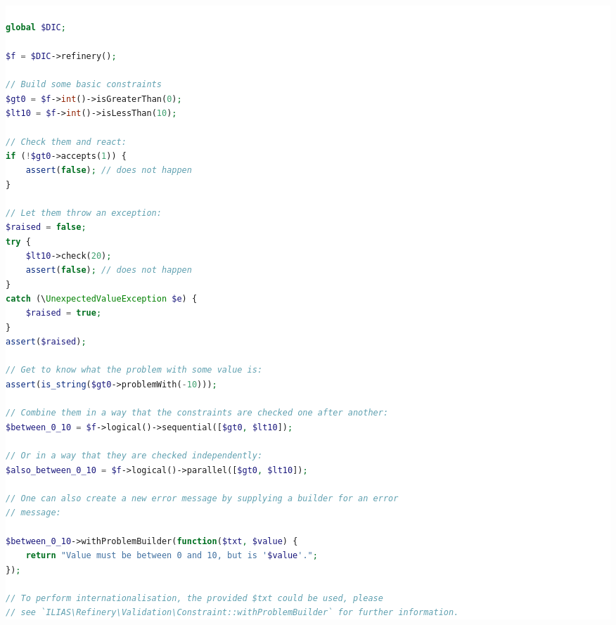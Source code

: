 ```php

global $DIC;

$f = $DIC->refinery();

// Build some basic constraints
$gt0 = $f->int()->isGreaterThan(0);
$lt10 = $f->int()->isLessThan(10);

// Check them and react:
if (!$gt0->accepts(1)) {
	assert(false); // does not happen
}

// Let them throw an exception:
$raised = false;
try {
	$lt10->check(20);
	assert(false); // does not happen
}
catch (\UnexpectedValueException $e) {
	$raised = true;
}
assert($raised);

// Get to know what the problem with some value is:
assert(is_string($gt0->problemWith(-10)));

// Combine them in a way that the constraints are checked one after another:
$between_0_10 = $f->logical()->sequential([$gt0, $lt10]);

// Or in a way that they are checked independently:
$also_between_0_10 = $f->logical()->parallel([$gt0, $lt10]);

// One can also create a new error message by supplying a builder for an error
// message:

$between_0_10->withProblemBuilder(function($txt, $value) {
	return "Value must be between 0 and 10, but is '$value'.";
});

// To perform internationalisation, the provided $txt could be used, please
// see `ILIAS\Refinery\Validation\Constraint::withProblemBuilder` for further information.

```
